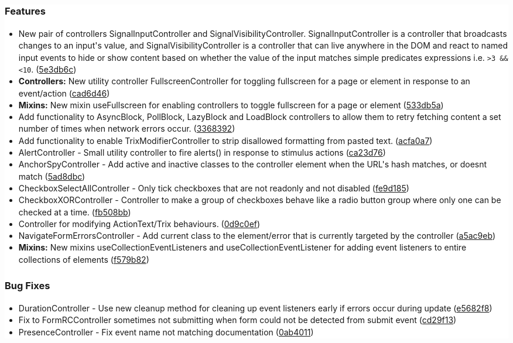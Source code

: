 
### Features

* New pair of controllers SignalInputController and SignalVisibilityController. SignalInputController is a controller that broadcasts changes to an input's value, and SignalVisibilityController is a controller that can live anywhere in the DOM and react to named input events to hide or show content based on whether the value of the input matches simple predicates expressions i.e. `>3 && <10`. ([5e3db6c](https://github.com/Sub-Xaero/stimulus-library/commit/5e3db6c3c5fe6d7516a9b1f7a698767149c0eca7))
* **Controllers:** New utility controller FullscreenController for toggling fullscreen for a page or element in response to an event/action ([cad6d46](https://github.com/Sub-Xaero/stimulus-library/commit/cad6d4613575cbec6bf079367124d729d73171f7))
* **Mixins:** New mixin useFullscreen for enabling controllers to toggle fullscreen for a page or element ([533db5a](https://github.com/Sub-Xaero/stimulus-library/commit/533db5a5b83e3697b0356d05903a71afacc54b0e))
* Add functionality to AsyncBlock, PollBlock, LazyBlock and LoadBlock controllers to allow them to retry fetching content a set number of times when network errors occur. ([3368392](https://github.com/Sub-Xaero/stimulus-library/commit/33683923ad3a47e93565b87a4f5a5fcb484b1f2f))
* Add functionality to enable TrixModifierController to strip disallowed formatting from pasted text. ([acfa0a7](https://github.com/Sub-Xaero/stimulus-library/commit/acfa0a7f24a21017a9a8d5c6cbc27b14e6d0b922))
* AlertController - Small utility controller to fire alerts() in response to stimulus actions ([ca23d76](https://github.com/Sub-Xaero/stimulus-library/commit/ca23d76f55de26aa3532a27cc828098a2d26d009))
* AnchorSpyController - Add active and inactive classes to the controller element when the URL's hash matches, or doesnt match ([5ad8dbc](https://github.com/Sub-Xaero/stimulus-library/commit/5ad8dbc192dba8781e5a0513ab2ca7acf50415ca))
* CheckboxSelectAllController - Only tick checkboxes that are not readonly and not disabled ([fe9d185](https://github.com/Sub-Xaero/stimulus-library/commit/fe9d185bbe278fa93e349cc83139fbeb5447727f))
* CheckboxXORController - Controller to make a group of checkboxes behave like a radio button group where only one can be checked at a time. ([fb508bb](https://github.com/Sub-Xaero/stimulus-library/commit/fb508bb4ba8825c78fac00cc3c484f46a0a26f26))
* Controller for modifying ActionText/Trix behaviours. ([0d9c0ef](https://github.com/Sub-Xaero/stimulus-library/commit/0d9c0efa35d9f5fec8b3979fdc7b2ce868106246))
* NavigateFormErrorsController - Add current class to the element/error that is currently targeted by the controller ([a5ac9eb](https://github.com/Sub-Xaero/stimulus-library/commit/a5ac9ebeee8d3b5c27ea2ce045cf2de771f10a4b))
* **Mixins:** New mixins useCollectionEventListeners and useCollectionEventListener for adding event listeners to entire collections of elements ([f579b82](https://github.com/Sub-Xaero/stimulus-library/commit/f579b825397555f55aa8dd086541493a96bc80a2))


### Bug Fixes

* DurationController - Use new cleanup method for cleaning up event listeners early if errors occur during update ([e5682f8](https://github.com/Sub-Xaero/stimulus-library/commit/e5682f8f1ac59ab716e0ec8502438c22abb1aac8))
* Fix to FormRCController sometimes not submitting when form could not be detected from submit event ([cd29f13](https://github.com/Sub-Xaero/stimulus-library/commit/cd29f13e9a47f1e3ca3689e21b0ca3f84bd731f3))
* PresenceController - Fix event name not matching documentation ([0ab4011](https://github.com/Sub-Xaero/stimulus-library/commit/0ab40117e9289cc127b73f0010c90fede5f70fb0))
